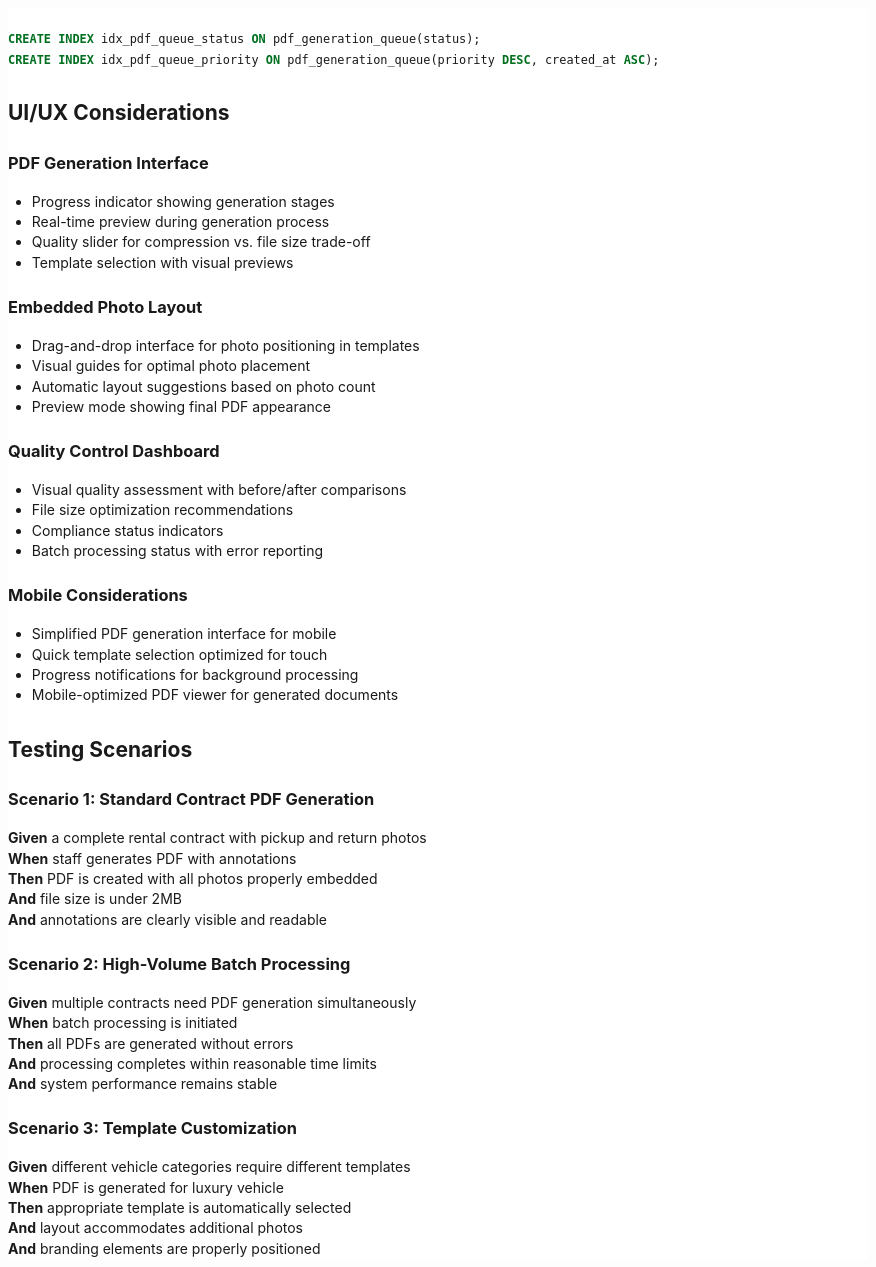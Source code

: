 ```sql

CREATE INDEX idx_pdf_queue_status ON pdf_generation_queue(status);
CREATE INDEX idx_pdf_queue_priority ON pdf_generation_queue(priority DESC, created_at ASC);
```

## UI/UX Considerations

### PDF Generation Interface
- Progress indicator showing generation stages
- Real-time preview during generation process
- Quality slider for compression vs. file size trade-off
- Template selection with visual previews

### Embedded Photo Layout
- Drag-and-drop interface for photo positioning in templates
- Visual guides for optimal photo placement
- Automatic layout suggestions based on photo count
- Preview mode showing final PDF appearance

### Quality Control Dashboard
- Visual quality assessment with before/after comparisons
- File size optimization recommendations
- Compliance status indicators
- Batch processing status with error reporting

### Mobile Considerations
- Simplified PDF generation interface for mobile
- Quick template selection optimized for touch
- Progress notifications for background processing
- Mobile-optimized PDF viewer for generated documents

## Testing Scenarios

### Scenario 1: Standard Contract PDF Generation
**Given** a complete rental contract with pickup and return photos  
**When** staff generates PDF with annotations  
**Then** PDF is created with all photos properly embedded  
**And** file size is under 2MB  
**And** annotations are clearly visible and readable

### Scenario 2: High-Volume Batch Processing
**Given** multiple contracts need PDF generation simultaneously  
**When** batch processing is initiated  
**Then** all PDFs are generated without errors  
**And** processing completes within reasonable time limits  
**And** system performance remains stable

### Scenario 3: Template Customization
**Given** different vehicle categories require different templates  
**When** PDF is generated for luxury vehicle  
**Then** appropriate template is automatically selected  
**And** layout accommodates additional photos  
**And** branding elements are properly positioned
